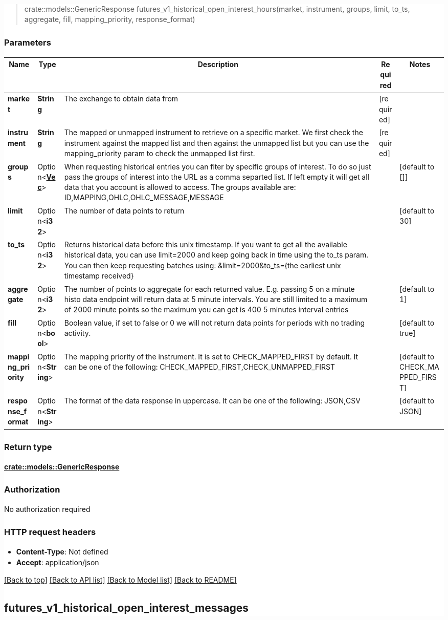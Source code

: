 > crate::models::GenericResponse futures_v1_historical_open_interest_hours(market, instrument, groups, limit, to_ts, aggregate, fill, mapping_priority, response_format)


### Parameters


Name | Type | Description  | Required | Notes
------------- | ------------- | ------------- | ------------- | -------------
**market** | **String** | The exchange to obtain data from | [required] |
**instrument** | **String** | The mapped or unmapped instrument to retrieve on a specific market. We first check the instrument against the mapped list and then against the unmapped list          but you can use the mapping_priority param to check the unmapped list first. | [required] |
**groups** | Option<[**Vec<String>**](String.md)> | When requesting historical entries you can fiter by specific groups of interest. To do so just pass the groups of interest into the URL as a comma separted list. If left empty it will get all data that you account is allowed to access. The groups available are: ID,MAPPING,OHLC,OHLC_MESSAGE,MESSAGE |  |[default to []]
**limit** | Option<**i32**> | The number of data points to return |  |[default to 30]
**to_ts** | Option<**i32**> | Returns historical data before this unix timestamp. If you want to get all the available historical data, you can use limit=2000 and keep going back in time using the to_ts param. You can then keep requesting batches using: &limit=2000&to_ts={the earliest unix timestamp received} |  |
**aggregate** | Option<**i32**> | The number of points to aggregate for each returned value. E.g. passing 5 on a minute histo data endpoint will return data at 5 minute intervals. You are still limited to a maximum of 2000 minute points so the maximum you can get is 400 5 minutes interval entries |  |[default to 1]
**fill** | Option<**bool**> | Boolean value, if set to false or 0 we will not return data points for periods with no trading activity. |  |[default to true]
**mapping_priority** | Option<**String**> | The mapping priority of the instrument. It is set to CHECK_MAPPED_FIRST by default. It can be one of the following: CHECK_MAPPED_FIRST,CHECK_UNMAPPED_FIRST |  |[default to CHECK_MAPPED_FIRST]
**response_format** | Option<**String**> | The format of the data response in uppercase. It can be one of the following: JSON,CSV |  |[default to JSON]

### Return type

[**crate::models::GenericResponse**](GENERIC_RESPONSE.md)

### Authorization

No authorization required

### HTTP request headers

- **Content-Type**: Not defined
- **Accept**: application/json

[[Back to top]](#) [[Back to API list]](../README.md#documentation-for-api-endpoints) [[Back to Model list]](../README.md#documentation-for-models) [[Back to README]](../README.md)


## futures_v1_historical_open_interest_messages
